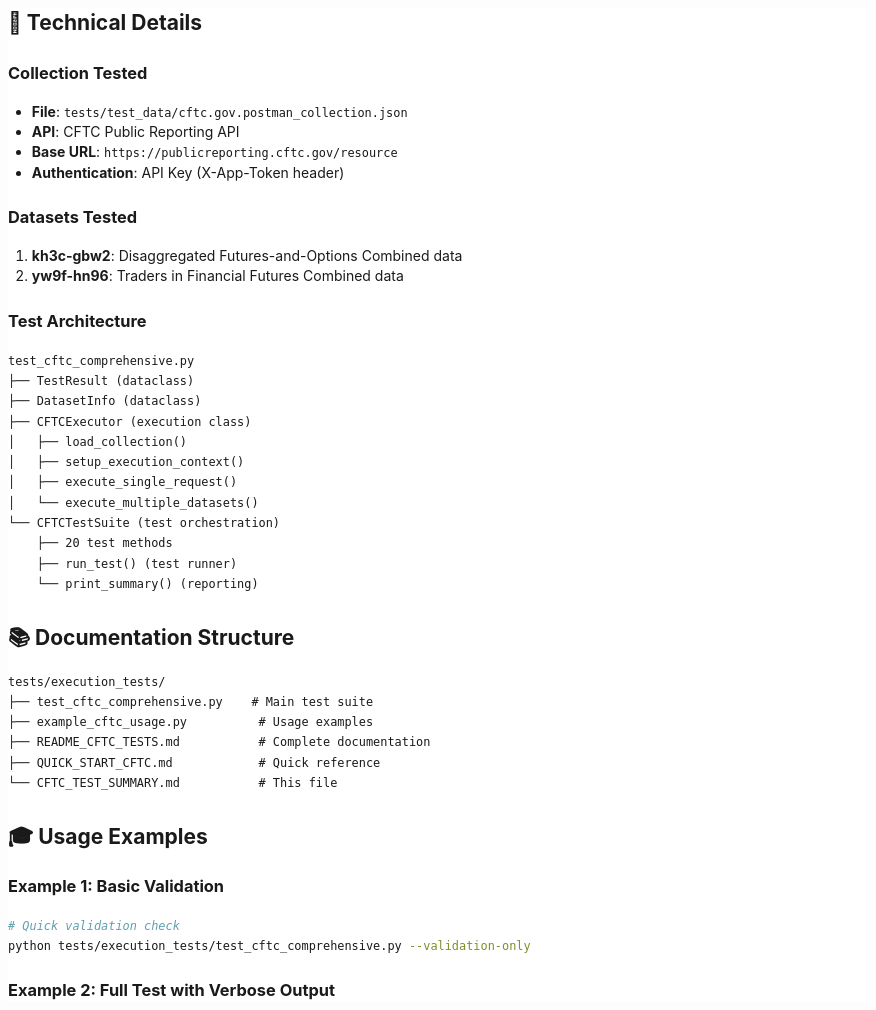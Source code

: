 ## 🔧 Technical Details

### Collection Tested

- **File**: `tests/test_data/cftc.gov.postman_collection.json`
- **API**: CFTC Public Reporting API
- **Base URL**: `https://publicreporting.cftc.gov/resource`
- **Authentication**: API Key (X-App-Token header)

### Datasets Tested

1. **kh3c-gbw2**: Disaggregated Futures-and-Options Combined data
2. **yw9f-hn96**: Traders in Financial Futures Combined data

### Test Architecture

```
test_cftc_comprehensive.py
├── TestResult (dataclass)
├── DatasetInfo (dataclass)
├── CFTCExecutor (execution class)
│   ├── load_collection()
│   ├── setup_execution_context()
│   ├── execute_single_request()
│   └── execute_multiple_datasets()
└── CFTCTestSuite (test orchestration)
    ├── 20 test methods
    ├── run_test() (test runner)
    └── print_summary() (reporting)
```

## 📚 Documentation Structure

```
tests/execution_tests/
├── test_cftc_comprehensive.py    # Main test suite
├── example_cftc_usage.py          # Usage examples
├── README_CFTC_TESTS.md           # Complete documentation
├── QUICK_START_CFTC.md            # Quick reference
└── CFTC_TEST_SUMMARY.md           # This file
```

## 🎓 Usage Examples

### Example 1: Basic Validation

```bash
# Quick validation check
python tests/execution_tests/test_cftc_comprehensive.py --validation-only
```

### Example 2: Full Test with Verbose Output
